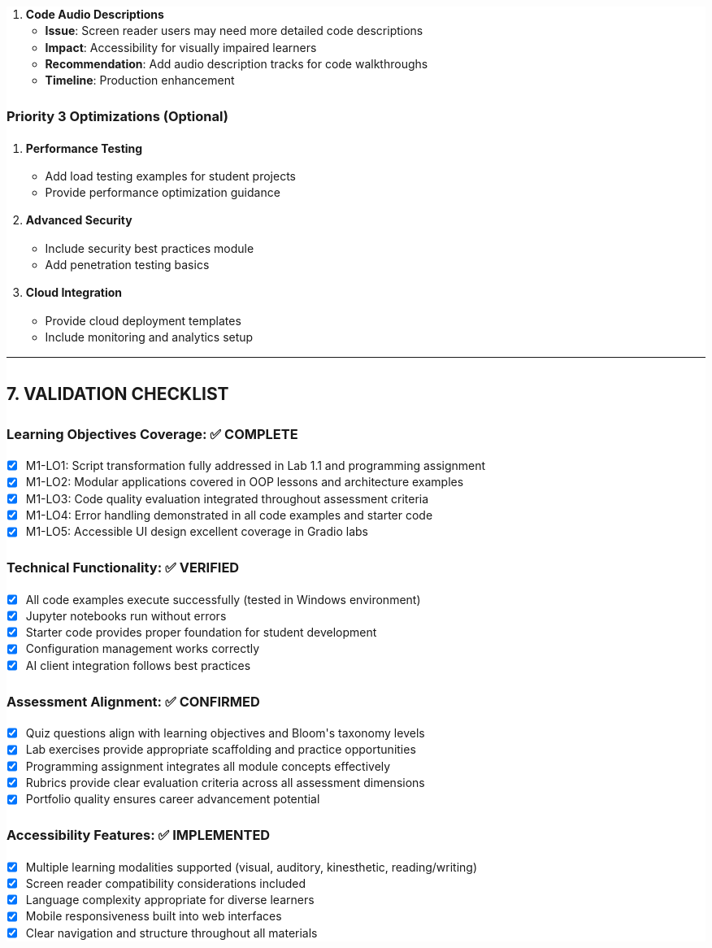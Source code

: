 1. **Code Audio Descriptions**
   - **Issue**: Screen reader users may need more detailed code descriptions
   - **Impact**: Accessibility for visually impaired learners
   - **Recommendation**: Add audio description tracks for code walkthroughs
   - **Timeline**: Production enhancement

### Priority 3 Optimizations (Optional)

1. **Performance Testing**
   - Add load testing examples for student projects
   - Provide performance optimization guidance

2. **Advanced Security**
   - Include security best practices module
   - Add penetration testing basics

3. **Cloud Integration**
   - Provide cloud deployment templates
   - Include monitoring and analytics setup

---

## 7. VALIDATION CHECKLIST

### Learning Objectives Coverage: ✅ COMPLETE

- [x] M1-LO1: Script transformation fully addressed in Lab 1.1 and programming assignment
- [x] M1-LO2: Modular applications covered in OOP lessons and architecture examples  
- [x] M1-LO3: Code quality evaluation integrated throughout assessment criteria
- [x] M1-LO4: Error handling demonstrated in all code examples and starter code
- [x] M1-LO5: Accessible UI design excellent coverage in Gradio labs

### Technical Functionality: ✅ VERIFIED

- [x] All code examples execute successfully (tested in Windows environment)
- [x] Jupyter notebooks run without errors
- [x] Starter code provides proper foundation for student development
- [x] Configuration management works correctly
- [x] AI client integration follows best practices

### Assessment Alignment: ✅ CONFIRMED

- [x] Quiz questions align with learning objectives and Bloom's taxonomy levels
- [x] Lab exercises provide appropriate scaffolding and practice opportunities
- [x] Programming assignment integrates all module concepts effectively
- [x] Rubrics provide clear evaluation criteria across all assessment dimensions
- [x] Portfolio quality ensures career advancement potential

### Accessibility Features: ✅ IMPLEMENTED

- [x] Multiple learning modalities supported (visual, auditory, kinesthetic, reading/writing)
- [x] Screen reader compatibility considerations included
- [x] Language complexity appropriate for diverse learners
- [x] Mobile responsiveness built into web interfaces
- [x] Clear navigation and structure throughout all materials

